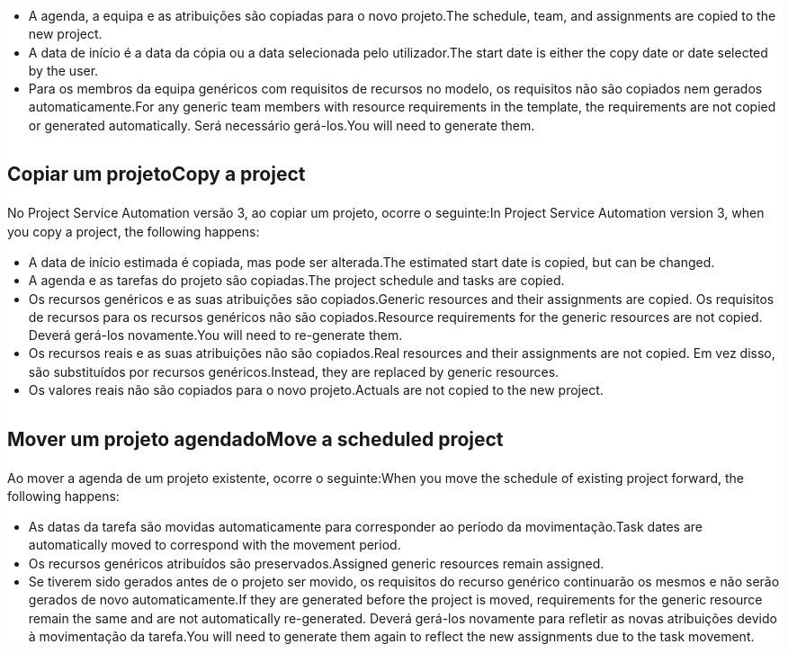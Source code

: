 - <span data-ttu-id="b25fd-140">A agenda, a equipa e as atribuições são copiadas para o novo projeto.</span><span class="sxs-lookup"><span data-stu-id="b25fd-140">The schedule, team, and assignments are copied to the new project.</span></span>   
- <span data-ttu-id="b25fd-141">A data de início é a data da cópia ou a data selecionada pelo utilizador.</span><span class="sxs-lookup"><span data-stu-id="b25fd-141">The start date is either the copy date or date selected by the user.</span></span>   
- <span data-ttu-id="b25fd-142">Para os membros da equipa genéricos com requisitos de recursos no modelo, os requisitos não são copiados nem gerados automaticamente.</span><span class="sxs-lookup"><span data-stu-id="b25fd-142">For any generic team members with resource requirements in the template, the requirements are not copied or generated automatically.</span></span> <span data-ttu-id="b25fd-143">Será necessário gerá-los.</span><span class="sxs-lookup"><span data-stu-id="b25fd-143">You will need to generate them.</span></span> 

## <a name="copy-a-project"></a><span data-ttu-id="b25fd-144">Copiar um projeto</span><span class="sxs-lookup"><span data-stu-id="b25fd-144">Copy a project</span></span>
<span data-ttu-id="b25fd-145">No Project Service Automation versão 3, ao copiar um projeto, ocorre o seguinte:</span><span class="sxs-lookup"><span data-stu-id="b25fd-145">In Project Service Automation version 3, when you copy a project, the following happens:</span></span> 

- <span data-ttu-id="b25fd-146">A data de início estimada é copiada, mas pode ser alterada.</span><span class="sxs-lookup"><span data-stu-id="b25fd-146">The estimated start date is copied, but can be changed.</span></span>  
- <span data-ttu-id="b25fd-147">A agenda e as tarefas do projeto são copiadas.</span><span class="sxs-lookup"><span data-stu-id="b25fd-147">The project schedule and tasks are copied.</span></span> 
- <span data-ttu-id="b25fd-148">Os recursos genéricos e as suas atribuições são copiados.</span><span class="sxs-lookup"><span data-stu-id="b25fd-148">Generic resources and their assignments are copied.</span></span> <span data-ttu-id="b25fd-149">Os requisitos de recursos para os recursos genéricos não são copiados.</span><span class="sxs-lookup"><span data-stu-id="b25fd-149">Resource requirements for the generic resources are not copied.</span></span> <span data-ttu-id="b25fd-150">Deverá gerá-los novamente.</span><span class="sxs-lookup"><span data-stu-id="b25fd-150">You will need to re-generate them.</span></span> 
- <span data-ttu-id="b25fd-151">Os recursos reais e as suas atribuições não são copiados.</span><span class="sxs-lookup"><span data-stu-id="b25fd-151">Real resources and their assignments are not copied.</span></span> <span data-ttu-id="b25fd-152">Em vez disso, são substituídos por recursos genéricos.</span><span class="sxs-lookup"><span data-stu-id="b25fd-152">Instead, they are replaced by generic resources.</span></span> 
- <span data-ttu-id="b25fd-153">Os valores reais não são copiados para o novo projeto.</span><span class="sxs-lookup"><span data-stu-id="b25fd-153">Actuals are not copied to the new project.</span></span> 

## <a name="move-a-scheduled-project"></a><span data-ttu-id="b25fd-154">Mover um projeto agendado</span><span class="sxs-lookup"><span data-stu-id="b25fd-154">Move a scheduled project</span></span>
<span data-ttu-id="b25fd-155">Ao mover a agenda de um projeto existente, ocorre o seguinte:</span><span class="sxs-lookup"><span data-stu-id="b25fd-155">When you move the schedule of existing project forward, the following happens:</span></span> 

- <span data-ttu-id="b25fd-156">As datas da tarefa são movidas automaticamente para corresponder ao período da movimentação.</span><span class="sxs-lookup"><span data-stu-id="b25fd-156">Task dates are automatically moved to correspond with the movement period.</span></span> 
- <span data-ttu-id="b25fd-157">Os recursos genéricos atribuídos são preservados.</span><span class="sxs-lookup"><span data-stu-id="b25fd-157">Assigned generic resources remain assigned.</span></span>   
- <span data-ttu-id="b25fd-158">Se tiverem sido gerados antes de o projeto ser movido, os requisitos do recurso genérico continuarão os mesmos e não serão gerados de novo automaticamente.</span><span class="sxs-lookup"><span data-stu-id="b25fd-158">If they are generated before the project is moved, requirements for the generic resource remain the same and are not automatically re-generated.</span></span> <span data-ttu-id="b25fd-159">Deverá gerá-los novamente para refletir as novas atribuições devido à movimentação da tarefa.</span><span class="sxs-lookup"><span data-stu-id="b25fd-159">You will need to generate them again to reflect the new assignments due to the task movement.</span></span> 